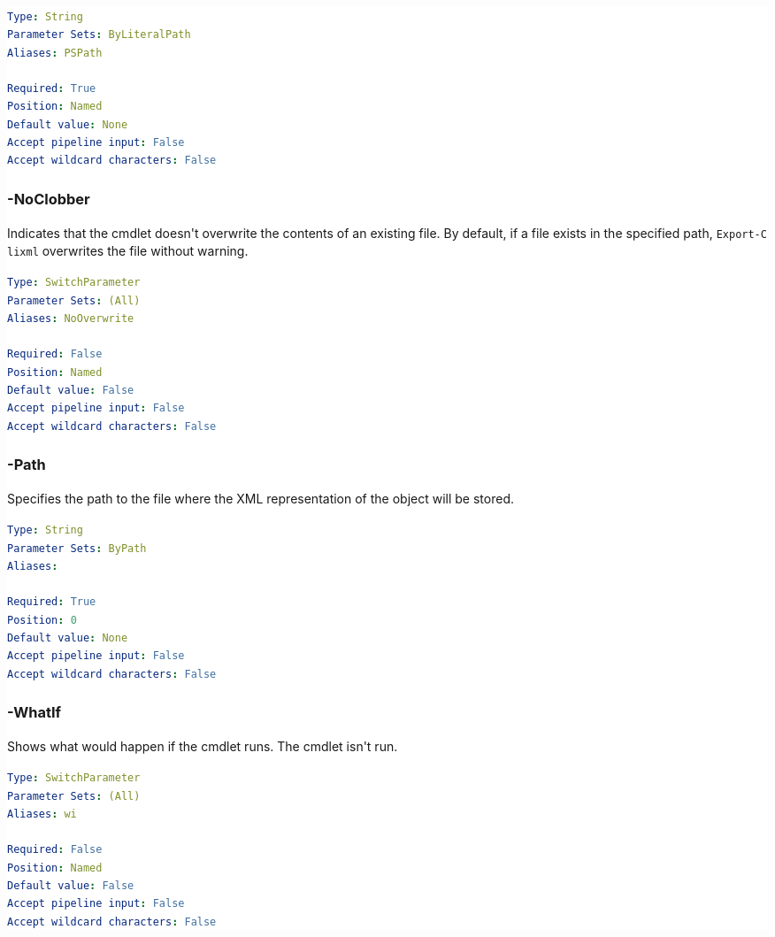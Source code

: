 ```yaml
Type: String
Parameter Sets: ByLiteralPath
Aliases: PSPath

Required: True
Position: Named
Default value: None
Accept pipeline input: False
Accept wildcard characters: False
```

### -NoClobber

Indicates that the cmdlet doesn't overwrite the contents of an existing file. By default, if a file
exists in the specified path, `Export-Clixml` overwrites the file without warning.

```yaml
Type: SwitchParameter
Parameter Sets: (All)
Aliases: NoOverwrite

Required: False
Position: Named
Default value: False
Accept pipeline input: False
Accept wildcard characters: False
```

### -Path

Specifies the path to the file where the XML representation of the object will be stored.

```yaml
Type: String
Parameter Sets: ByPath
Aliases:

Required: True
Position: 0
Default value: None
Accept pipeline input: False
Accept wildcard characters: False
```

### -WhatIf

Shows what would happen if the cmdlet runs. The cmdlet isn't run.

```yaml
Type: SwitchParameter
Parameter Sets: (All)
Aliases: wi

Required: False
Position: Named
Default value: False
Accept pipeline input: False
Accept wildcard characters: False
```
